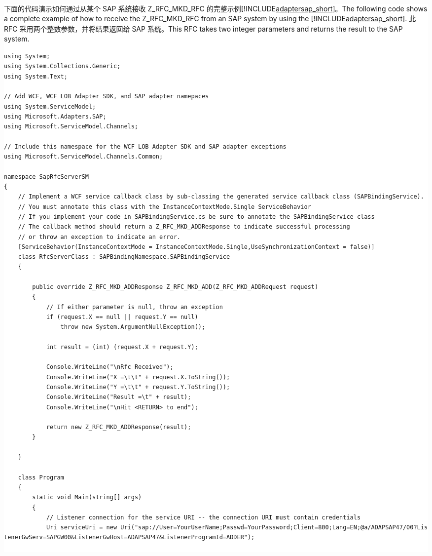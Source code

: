  <span data-ttu-id="a671d-148">下面的代码演示如何通过从某个 SAP 系统接收 Z_RFC_MKD_RFC 的完整示例[!INCLUDE[adaptersap_short](../../includes/adaptersap-short-md.md)]。</span><span class="sxs-lookup"><span data-stu-id="a671d-148">The following code shows a complete example of how to receive the Z_RFC_MKD_RFC from an SAP system by using the [!INCLUDE[adaptersap_short](../../includes/adaptersap-short-md.md)].</span></span> <span data-ttu-id="a671d-149">此 RFC 采用两个整数参数，并将结果返回给 SAP 系统。</span><span class="sxs-lookup"><span data-stu-id="a671d-149">This RFC takes two integer parameters and returns the result to the SAP system.</span></span>  
  
```  
using System;  
using System.Collections.Generic;  
using System.Text;  
  
// Add WCF, WCF LOB Adapter SDK, and SAP adapter namepaces  
using System.ServiceModel;  
using Microsoft.Adapters.SAP;  
using Microsoft.ServiceModel.Channels;  
  
// Include this namespace for the WCF LOB Adapter SDK and SAP adapter exceptions  
using Microsoft.ServiceModel.Channels.Common;  
  
namespace SapRfcServerSM  
{  
    // Implement a WCF service callback class by sub-classing the generated service callback class (SAPBindingService).  
    // You must annotate this class with the InstanceContextMode.Single ServiceBehavior  
    // If you implement your code in SAPBindingService.cs be sure to annotate the SAPBindingService class  
    // The callback method should return a Z_RFC_MKD_ADDResponse to indicate successful processing  
    // or throw an exception to indicate an error.  
    [ServiceBehavior(InstanceContextMode = InstanceContextMode.Single,UseSynchronizationContext = false)]  
    class RfcServerClass : SAPBindingNamespace.SAPBindingService  
    {  
  
        public override Z_RFC_MKD_ADDResponse Z_RFC_MKD_ADD(Z_RFC_MKD_ADDRequest request)  
        {  
            // If either parameter is null, throw an exception   
            if (request.X == null || request.Y == null)  
                throw new System.ArgumentNullException();  
  
            int result = (int) (request.X + request.Y);  
  
            Console.WriteLine("\nRfc Received");  
            Console.WriteLine("X =\t\t" + request.X.ToString());  
            Console.WriteLine("Y =\t\t" + request.Y.ToString());  
            Console.WriteLine("Result =\t" + result);  
            Console.WriteLine("\nHit <RETURN> to end");  
  
            return new Z_RFC_MKD_ADDResponse(result);  
        }  
  
    }  
  
    class Program  
    {  
        static void Main(string[] args)  
        {  
            // Listener connection for the service URI -- the connection URI must contain credentials  
            Uri serviceUri = new Uri("sap://User=YourUserName;Passwd=YourPassword;Client=800;Lang=EN;@a/ADAPSAP47/00?ListenerGwServ=SAPGW00&ListenerGwHost=ADAPSAP47&ListenerProgramId=ADDER");  
  
```